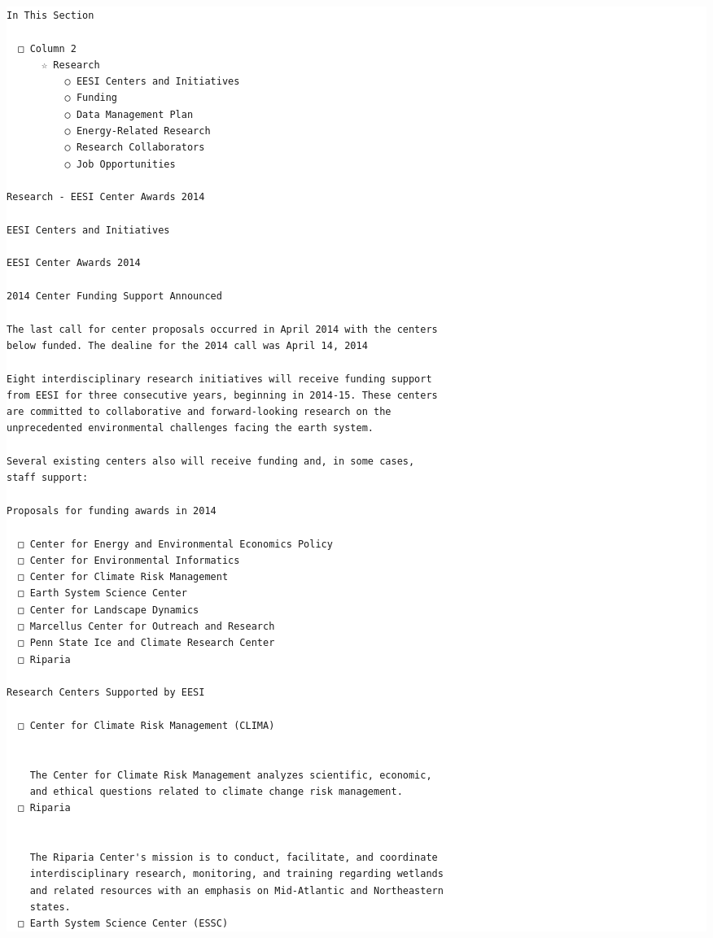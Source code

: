
    
    In This Section

      □ Column 2
          ☆ Research  
              ○ EESI Centers and Initiatives
              ○ Funding
              ○ Data Management Plan
              ○ Energy-Related Research
              ○ Research Collaborators
              ○ Job Opportunities
   
    Research - EESI Center Awards 2014

    EESI Centers and Initiatives

    EESI Center Awards 2014

    2014 Center Funding Support Announced

    The last call for center proposals occurred in April 2014 with the centers
    below funded. The dealine for the 2014 call was April 14, 2014

    Eight interdisciplinary research initiatives will receive funding support
    from EESI for three consecutive years, beginning in 2014-15. These centers
    are committed to collaborative and forward-looking research on the
    unprecedented environmental challenges facing the earth system.

    Several existing centers also will receive funding and, in some cases,
    staff support:

    Proposals for funding awards in 2014

      □ Center for Energy and Environmental Economics Policy
      □ Center for Environmental Informatics
      □ Center for Climate Risk Management
      □ Earth System Science Center
      □ Center for Landscape Dynamics
      □ Marcellus Center for Outreach and Research
      □ Penn State Ice and Climate Research Center
      □ Riparia

    Research Centers Supported by EESI

      □ Center for Climate Risk Management (CLIMA)


        The Center for Climate Risk Management analyzes scientific, economic,
        and ethical questions related to climate change risk management.
      □ Riparia


        The Riparia Center's mission is to conduct, facilitate, and coordinate
        interdisciplinary research, monitoring, and training regarding wetlands
        and related resources with an emphasis on Mid-Atlantic and Northeastern
        states.
      □ Earth System Science Center (ESSC)

